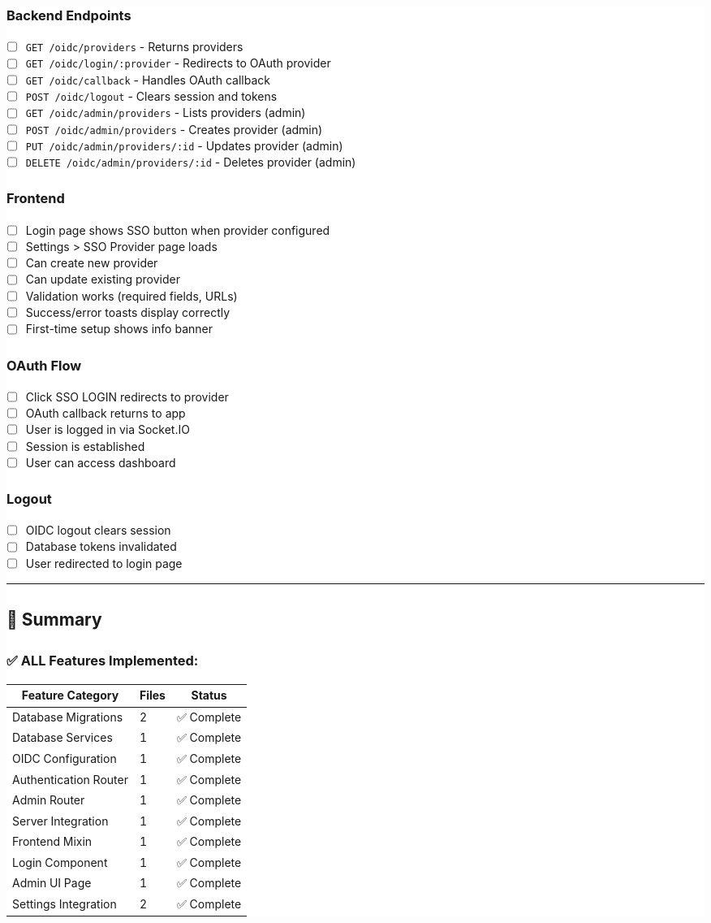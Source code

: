 ### Backend Endpoints
- [ ] `GET /oidc/providers` - Returns providers
- [ ] `GET /oidc/login/:provider` - Redirects to OAuth provider
- [ ] `GET /oidc/callback` - Handles OAuth callback
- [ ] `POST /oidc/logout` - Clears session and tokens
- [ ] `GET /oidc/admin/providers` - Lists providers (admin)
- [ ] `POST /oidc/admin/providers` - Creates provider (admin)
- [ ] `PUT /oidc/admin/providers/:id` - Updates provider (admin)
- [ ] `DELETE /oidc/admin/providers/:id` - Deletes provider (admin)

### Frontend
- [ ] Login page shows SSO button when provider configured
- [ ] Settings > SSO Provider page loads
- [ ] Can create new provider
- [ ] Can update existing provider
- [ ] Validation works (required fields, URLs)
- [ ] Success/error toasts display correctly
- [ ] First-time setup shows info banner

### OAuth Flow
- [ ] Click SSO LOGIN redirects to provider
- [ ] OAuth callback returns to app
- [ ] User is logged in via Socket.IO
- [ ] Session is established
- [ ] User can access dashboard

### Logout
- [ ] OIDC logout clears session
- [ ] Database tokens invalidated
- [ ] User redirected to login page

---

## 📝 Summary

### ✅ **ALL Features Implemented:**

| **Feature Category** | **Files** | **Status** |
|---------------------|-----------|------------|
| Database Migrations | 2 | ✅ Complete |
| Database Services | 1 | ✅ Complete |
| OIDC Configuration | 1 | ✅ Complete |
| Authentication Router | 1 | ✅ Complete |
| Admin Router | 1 | ✅ Complete |
| Server Integration | 1 | ✅ Complete |
| Frontend Mixin | 1 | ✅ Complete |
| Login Component | 1 | ✅ Complete |
| Admin UI Page | 1 | ✅ Complete |
| Settings Integration | 2 | ✅ Complete |
